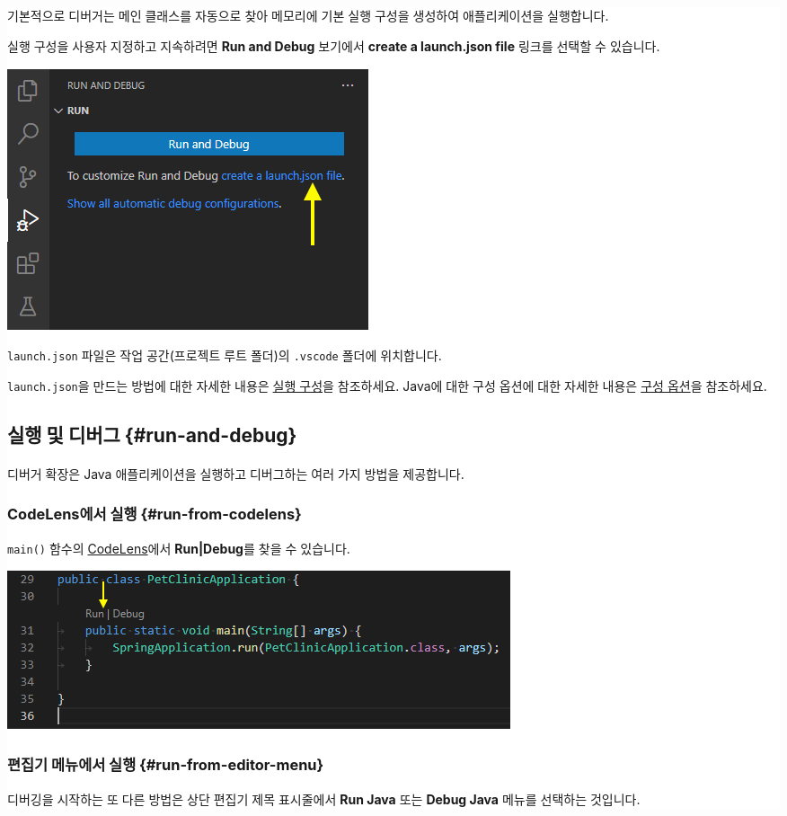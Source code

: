 기본적으로 디버거는 메인 클래스를 자동으로 찾아 메모리에 기본 실행 구성을 생성하여 애플리케이션을 실행합니다.

실행 구성을 사용자 지정하고 지속하려면 **Run and Debug** 보기에서 **create a launch.json file** 링크를 선택할 수 있습니다.

![디버그 메뉴](images/java-debugging/run-debug-button.png)

`launch.json` 파일은 작업 공간(프로젝트 루트 폴더)의 `.vscode` 폴더에 위치합니다.

`launch.json`을 만드는 방법에 대한 자세한 내용은 [실행 구성](/docs/editor/debugging.md#launch-configurations)을 참조하세요. Java에 대한 구성 옵션에 대한 자세한 내용은 [구성 옵션](/docs/java/java-debugging.md#configuration-options)을 참조하세요.

## 실행 및 디버그 {#run-and-debug}

디버거 확장은 Java 애플리케이션을 실행하고 디버그하는 여러 가지 방법을 제공합니다.

### CodeLens에서 실행 {#run-from-codelens}

`main()` 함수의 [CodeLens](/blogs/2017/02/12/code-lens-roundup.md)에서 **Run|Debug**를 찾을 수 있습니다.

![CodeLens](images/java-debugging/java-codelens.png)

### 편집기 메뉴에서 실행 {#run-from-editor-menu}

디버깅을 시작하는 또 다른 방법은 상단 편집기 제목 표시줄에서 **Run Java** 또는 **Debug Java** 메뉴를 선택하는 것입니다.
